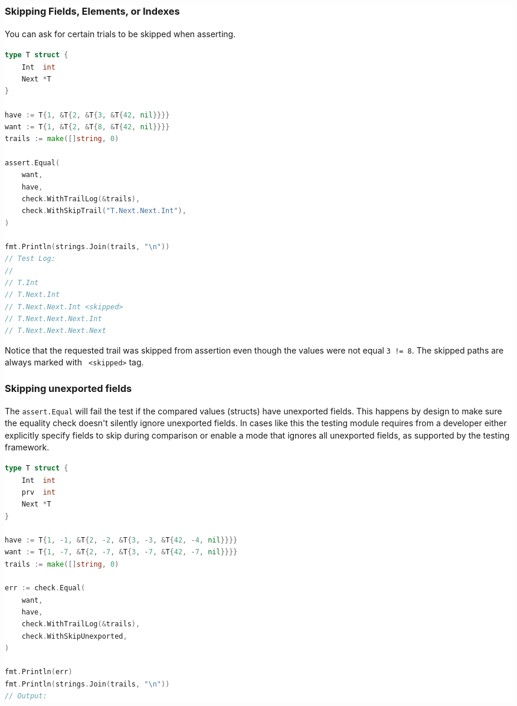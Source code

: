### Skipping Fields, Elements, or Indexes

You can ask for certain trials to be skipped when asserting.

```go
type T struct {
    Int  int
    Next *T
}

have := T{1, &T{2, &T{3, &T{42, nil}}}}
want := T{1, &T{2, &T{8, &T{42, nil}}}}
trails := make([]string, 0)

assert.Equal(
    want,
    have,
    check.WithTrailLog(&trails),
    check.WithSkipTrail("T.Next.Next.Int"),
)

fmt.Println(strings.Join(trails, "\n"))
// Test Log:
//
// T.Int
// T.Next.Int
// T.Next.Next.Int <skipped>
// T.Next.Next.Next.Int
// T.Next.Next.Next.Next
```

Notice that the requested trail was skipped from assertion even though the
values were not equal `3 != 8`. The skipped paths are always marked with
` <skipped>` tag.

### Skipping unexported fields

The `assert.Equal` will fail the test if the compared values (structs) have
unexported fields. This happens by design to make sure the equality check
doesn't silently ignore unexported fields. In cases like this the testing
module requires from a developer either explicitly specify fields to skip
during comparison or enable a mode that ignores all unexported fields, as
supported by the testing framework.

```go
type T struct {
    Int  int
    prv  int
    Next *T
}

have := T{1, -1, &T{2, -2, &T{3, -3, &T{42, -4, nil}}}}
want := T{1, -7, &T{2, -7, &T{3, -7, &T{42, -7, nil}}}}
trails := make([]string, 0)

err := check.Equal(
    want,
    have,
    check.WithTrailLog(&trails),
    check.WithSkipUnexported,
)

fmt.Println(err)
fmt.Println(strings.Join(trails, "\n"))
// Output:
```